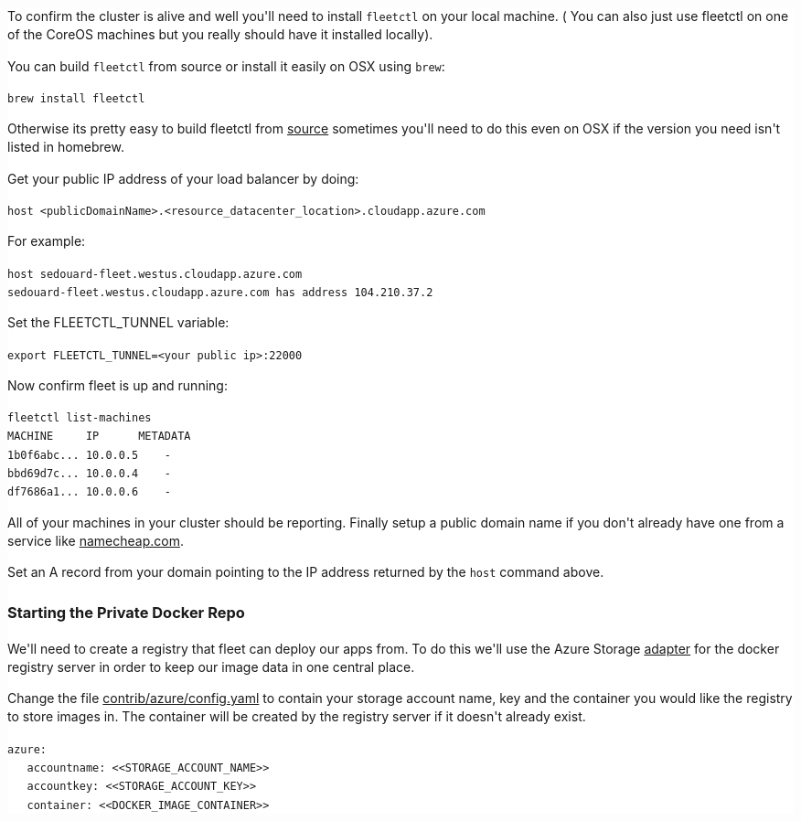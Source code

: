 To confirm the cluster is alive and well you'll need to install `fleetctl` on your local machine. ( You can also just use fleetctl on one of the CoreOS machines but you really should have it installed locally).

You can build `fleetctl` from source or install it easily on OSX using `brew`:
```
brew install fleetctl
```

Otherwise its pretty easy to build fleetctl from [source](https://github.com/coreos/fleet) sometimes you'll need to do this even on OSX if the version you need isn't listed in homebrew.


Get your public IP address of your load balancer by doing:

```
host <publicDomainName>.<resource_datacenter_location>.cloudapp.azure.com
```

For example:

```
host sedouard-fleet.westus.cloudapp.azure.com
sedouard-fleet.westus.cloudapp.azure.com has address 104.210.37.2
```

Set the FLEETCTL_TUNNEL variable:

```
export FLEETCTL_TUNNEL=<your public ip>:22000
```

Now confirm fleet is up and running:

```
fleetctl list-machines
MACHINE		IP		METADATA
1b0f6abc...	10.0.0.5	-
bbd69d7c...	10.0.0.4	-
df7686a1...	10.0.0.6	-
```

All of your machines in your cluster should be reporting. Finally setup a public domain name if you don't already have one from a service like [namecheap.com](http://namecheap.com).

Set an A record from your domain pointing to the IP address returned by the `host` command above.

### Starting the Private Docker Repo

We'll need to create a registry that fleet can deploy our apps from. To do this we'll use the Azure Storage [adapter]() for the docker registry server in order to keep our image data in one central place.

Change the file [contrib/azure/config.yaml](contrib/azure/config.yaml) to contain your storage account name, key and the container you would like the registry to store images in. The container will be created by the registry server if it doesn't already exist.

```
azure:
   accountname: <<STORAGE_ACCOUNT_NAME>>
   accountkey: <<STORAGE_ACCOUNT_KEY>>
   container: <<DOCKER_IMAGE_CONTAINER>>
```
